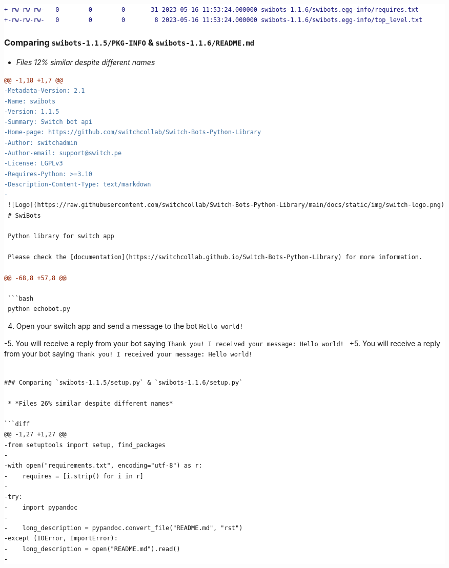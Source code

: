 ```diff
+-rw-rw-rw-   0        0        0       31 2023-05-16 11:53:24.000000 swibots-1.1.6/swibots.egg-info/requires.txt
+-rw-rw-rw-   0        0        0        8 2023-05-16 11:53:24.000000 swibots-1.1.6/swibots.egg-info/top_level.txt
```

### Comparing `swibots-1.1.5/PKG-INFO` & `swibots-1.1.6/README.md`

 * *Files 12% similar despite different names*

```diff
@@ -1,18 +1,7 @@
-Metadata-Version: 2.1
-Name: swibots
-Version: 1.1.5
-Summary: Switch bot api
-Home-page: https://github.com/switchcollab/Switch-Bots-Python-Library
-Author: switchadmin
-Author-email: support@switch.pe
-License: LGPLv3
-Requires-Python: >=3.10
-Description-Content-Type: text/markdown
-
 ![Logo](https://raw.githubusercontent.com/switchcollab/Switch-Bots-Python-Library/main/docs/static/img/switch-logo.png)
 # SwiBots
 
 Python library for switch app
 
 Please check the [documentation](https://switchcollab.github.io/Switch-Bots-Python-Library) for more information.
 
@@ -68,8 +57,8 @@
 
 ```bash
 python echobot.py
 ```
 
 4. Open your switch app and send a message to the bot ```Hello world!```
 
-5. You will receive a reply from your bot saying ```Thank you! I received your message: Hello world! ```
+5. You will receive a reply from your bot saying ```Thank you! I received your message: Hello world! ```
```

### Comparing `swibots-1.1.5/setup.py` & `swibots-1.1.6/setup.py`

 * *Files 26% similar despite different names*

```diff
@@ -1,27 +1,27 @@
-from setuptools import setup, find_packages
-
-with open("requirements.txt", encoding="utf-8") as r:
-    requires = [i.strip() for i in r]
-
-try:
-    import pypandoc
-
-    long_description = pypandoc.convert_file("README.md", "rst")
-except (IOError, ImportError):
-    long_description = open("README.md").read()
-
```